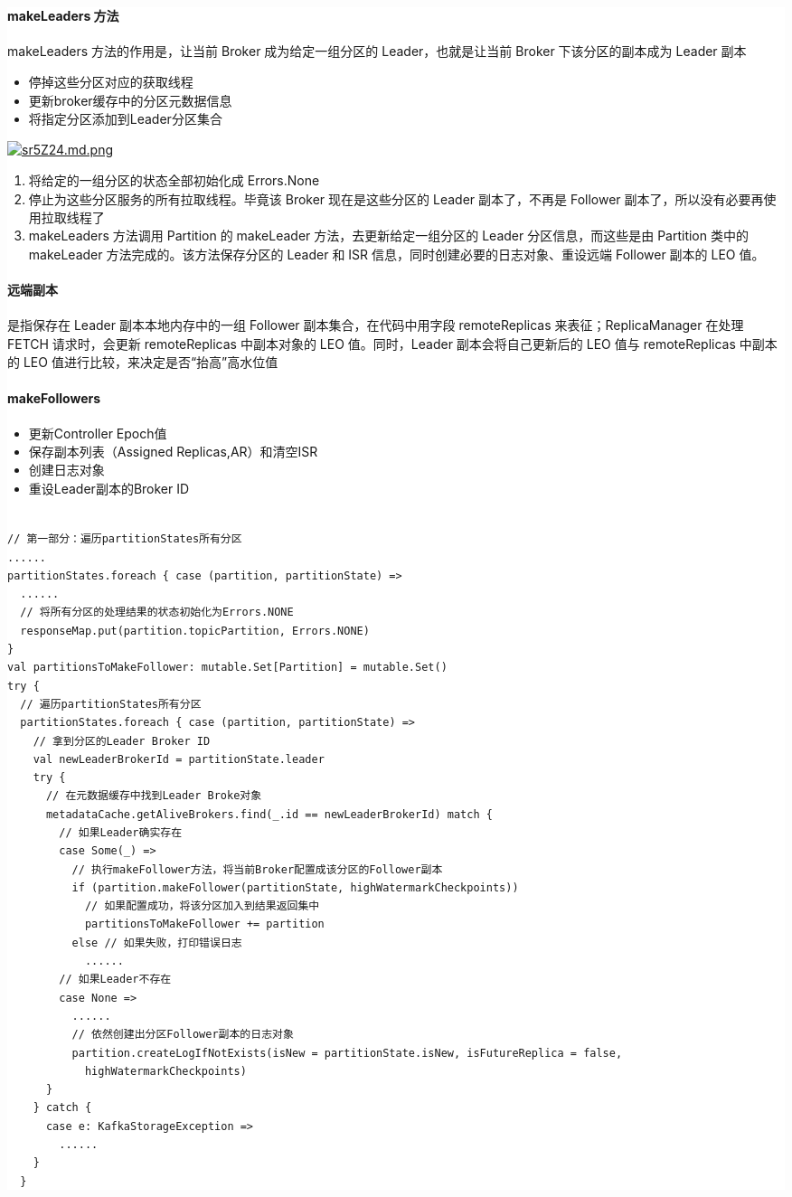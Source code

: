 #### makeLeaders 方法

makeLeaders 方法的作用是，让当前 Broker 成为给定一组分区的 Leader，也就是让当前 Broker 下该分区的副本成为 Leader 副本

- 停掉这些分区对应的获取线程
- 更新broker缓存中的分区元数据信息
- 将指定分区添加到Leader分区集合

[![sr5Z24.md.png](https://s3.ax1x.com/2021/01/17/sr5Z24.md.png)](https://imgchr.com/i/sr5Z24)

1. 将给定的一组分区的状态全部初始化成 Errors.None
2. 停止为这些分区服务的所有拉取线程。毕竟该 Broker 现在是这些分区的 Leader 副本了，不再是 Follower 副本了，所以没有必要再使用拉取线程了
3. makeLeaders 方法调用 Partition 的 makeLeader 方法，去更新给定一组分区的 Leader 分区信息，而这些是由 Partition 类中的 makeLeader 方法完成的。该方法保存分区的
   Leader 和 ISR 信息，同时创建必要的日志对象、重设远端 Follower 副本的 LEO 值。

#### 远端副本

是指保存在 Leader 副本本地内存中的一组 Follower 副本集合，在代码中用字段 remoteReplicas 来表征；ReplicaManager 在处理 FETCH 请求时，会更新 remoteReplicas 中副本对象的
LEO 值。同时，Leader 副本会将自己更新后的 LEO 值与 remoteReplicas 中副本的 LEO 值进行比较，来决定是否“抬高”高水位值

#### makeFollowers

- 更新Controller Epoch值
- 保存副本列表（Assigned Replicas,AR）和清空ISR
- 创建日志对象
- 重设Leader副本的Broker ID

````

// 第一部分：遍历partitionStates所有分区
......
partitionStates.foreach { case (partition, partitionState) =>
  ......
  // 将所有分区的处理结果的状态初始化为Errors.NONE
  responseMap.put(partition.topicPartition, Errors.NONE)
}
val partitionsToMakeFollower: mutable.Set[Partition] = mutable.Set()
try {
  // 遍历partitionStates所有分区
  partitionStates.foreach { case (partition, partitionState) =>
    // 拿到分区的Leader Broker ID
    val newLeaderBrokerId = partitionState.leader
    try {
      // 在元数据缓存中找到Leader Broke对象
      metadataCache.getAliveBrokers.find(_.id == newLeaderBrokerId) match {
        // 如果Leader确实存在
        case Some(_) =>
          // 执行makeFollower方法，将当前Broker配置成该分区的Follower副本
          if (partition.makeFollower(partitionState, highWatermarkCheckpoints))
            // 如果配置成功，将该分区加入到结果返回集中
            partitionsToMakeFollower += partition
          else // 如果失败，打印错误日志
            ......
        // 如果Leader不存在
        case None =>
          ......
          // 依然创建出分区Follower副本的日志对象
          partition.createLogIfNotExists(isNew = partitionState.isNew, isFutureReplica = false,
            highWatermarkCheckpoints)
      }
    } catch {
      case e: KafkaStorageException =>
        ......
    }
  }
````
